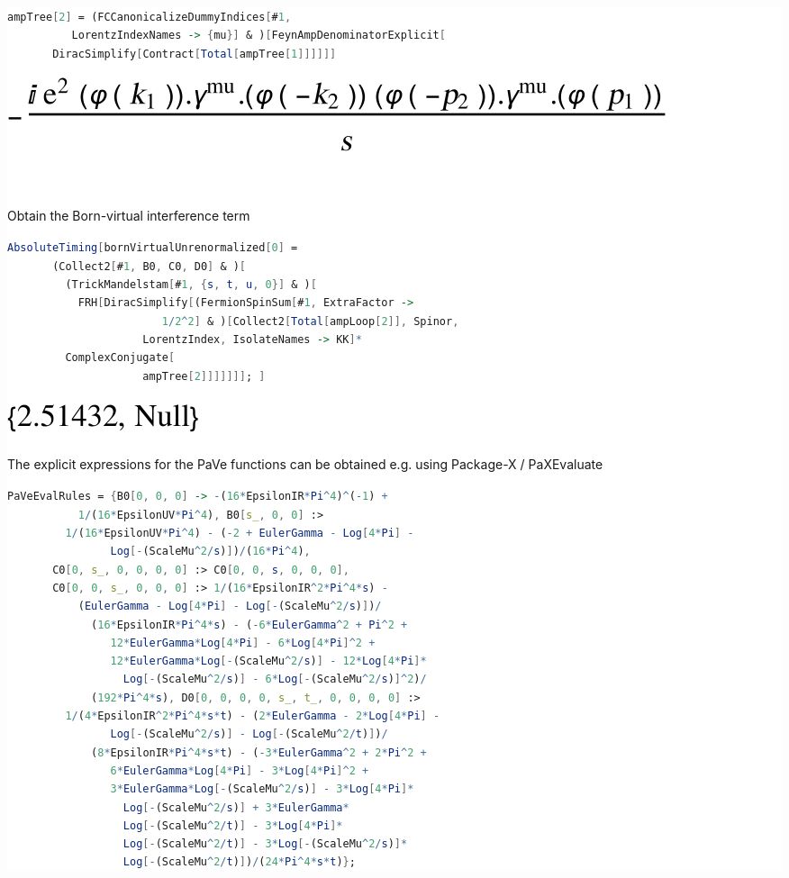 ```mathematica
ampTree[2] = (FCCanonicalizeDummyIndices[#1, 
          LorentzIndexNames -> {mu}] & )[FeynAmpDenominatorExplicit[
       DiracSimplify[Contract[Total[ampTree[1]]]]]]
```

![11j2xyvnjbfej](img/11j2xyvnjbfej.svg)

Obtain the Born-virtual interference term

```mathematica
AbsoluteTiming[bornVirtualUnrenormalized[0] = 
       (Collect2[#1, B0, C0, D0] & )[
         (TrickMandelstam[#1, {s, t, u, 0}] & )[
           FRH[DiracSimplify[(FermionSpinSum[#1, ExtraFactor -> 
                        1/2^2] & )[Collect2[Total[ampLoop[2]], Spinor, 
                     LorentzIndex, IsolateNames -> KK]*
         ComplexConjugate[
                     ampTree[2]]]]]]]; ]
```

![0lg7j9fe2tvm7](img/0lg7j9fe2tvm7.svg)

The explicit expressions for the PaVe functions can be obtained e.g. using Package-X / PaXEvaluate

```mathematica
PaVeEvalRules = {B0[0, 0, 0] -> -(16*EpsilonIR*Pi^4)^(-1) + 
           1/(16*EpsilonUV*Pi^4), B0[s_, 0, 0] :> 
         1/(16*EpsilonUV*Pi^4) - (-2 + EulerGamma - Log[4*Pi] - 
                Log[-(ScaleMu^2/s)])/(16*Pi^4), 
       C0[0, s_, 0, 0, 0, 0] :> C0[0, 0, s, 0, 0, 0], 
       C0[0, 0, s_, 0, 0, 0] :> 1/(16*EpsilonIR^2*Pi^4*s) - 
           (EulerGamma - Log[4*Pi] - Log[-(ScaleMu^2/s)])/
             (16*EpsilonIR*Pi^4*s) - (-6*EulerGamma^2 + Pi^2 + 
                12*EulerGamma*Log[4*Pi] - 6*Log[4*Pi]^2 + 
                12*EulerGamma*Log[-(ScaleMu^2/s)] - 12*Log[4*Pi]*
                  Log[-(ScaleMu^2/s)] - 6*Log[-(ScaleMu^2/s)]^2)/
             (192*Pi^4*s), D0[0, 0, 0, 0, s_, t_, 0, 0, 0, 0] :> 
         1/(4*EpsilonIR^2*Pi^4*s*t) - (2*EulerGamma - 2*Log[4*Pi] - 
                Log[-(ScaleMu^2/s)] - Log[-(ScaleMu^2/t)])/
             (8*EpsilonIR*Pi^4*s*t) - (-3*EulerGamma^2 + 2*Pi^2 + 
                6*EulerGamma*Log[4*Pi] - 3*Log[4*Pi]^2 + 
                3*EulerGamma*Log[-(ScaleMu^2/s)] - 3*Log[4*Pi]*
                  Log[-(ScaleMu^2/s)] + 3*EulerGamma*
                  Log[-(ScaleMu^2/t)] - 3*Log[4*Pi]*
                  Log[-(ScaleMu^2/t)] - 3*Log[-(ScaleMu^2/s)]*
                  Log[-(ScaleMu^2/t)])/(24*Pi^4*s*t)}; 
```
